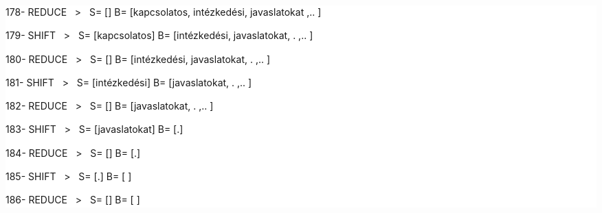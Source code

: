 

178- REDUCE&nbsp;&nbsp;&nbsp;>&nbsp;&nbsp;&nbsp;S= []   B= [kapcsolatos, intézkedési, javaslatokat ,.. ]



179- SHIFT&nbsp;&nbsp;&nbsp;>&nbsp;&nbsp;&nbsp;S= [kapcsolatos]   B= [intézkedési, javaslatokat, . ,.. ]



180- REDUCE&nbsp;&nbsp;&nbsp;>&nbsp;&nbsp;&nbsp;S= []   B= [intézkedési, javaslatokat, . ,.. ]



181- SHIFT&nbsp;&nbsp;&nbsp;>&nbsp;&nbsp;&nbsp;S= [intézkedési]   B= [javaslatokat, . ,.. ]



182- REDUCE&nbsp;&nbsp;&nbsp;>&nbsp;&nbsp;&nbsp;S= []   B= [javaslatokat, . ,.. ]



183- SHIFT&nbsp;&nbsp;&nbsp;>&nbsp;&nbsp;&nbsp;S= [javaslatokat]   B= [.]



184- REDUCE&nbsp;&nbsp;&nbsp;>&nbsp;&nbsp;&nbsp;S= []   B= [.]



185- SHIFT&nbsp;&nbsp;&nbsp;>&nbsp;&nbsp;&nbsp;S= [.]   B= [ ]



186- REDUCE&nbsp;&nbsp;&nbsp;>&nbsp;&nbsp;&nbsp;S= []   B= [ ]

